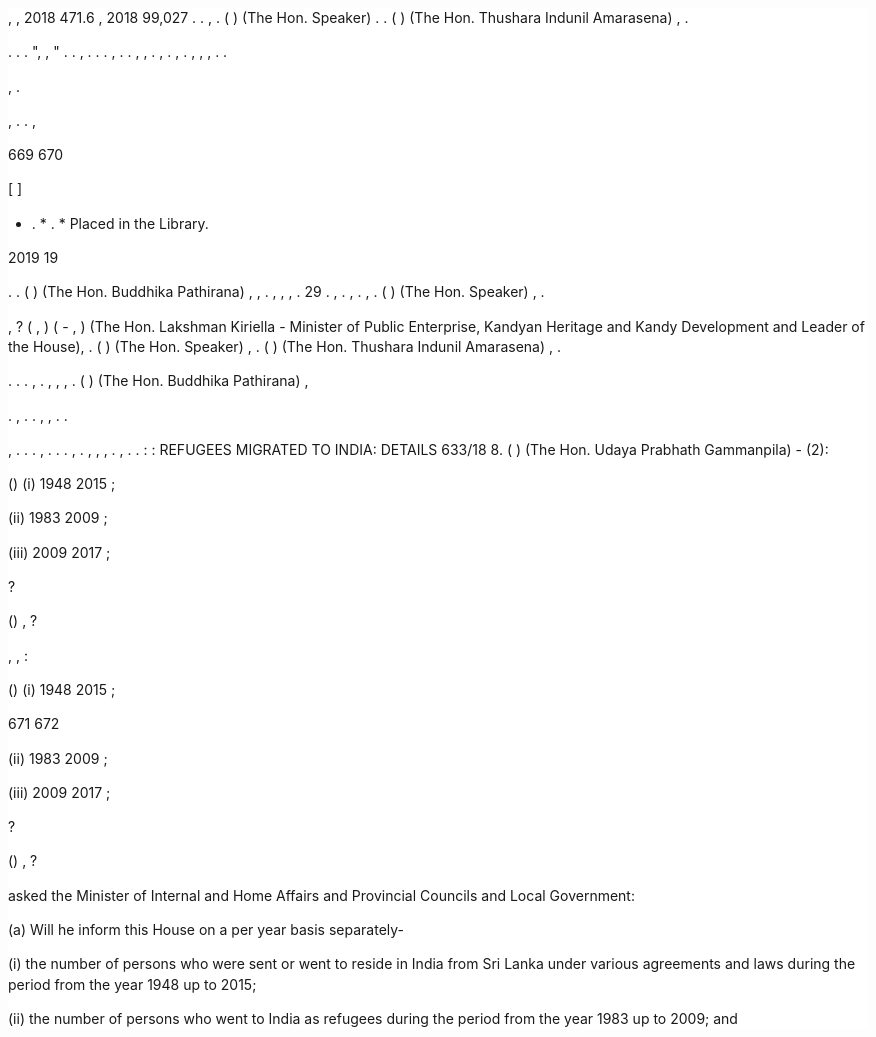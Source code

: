 , , 2018 471.6 , 2018 99,027 . . , . ( ) (The Hon. Speaker) . . ( ) (The Hon. Thushara Indunil Amarasena) , .

. . . ", , " . . , . . . , . . , , . , . , . , , , . .

, .

, . . ,

669 670

[ ]

* . * . * Placed in the Library.

2019 19

. . ( ) (The Hon. Buddhika Pathirana) , , . , , , . 29 . , . , . , . ( ) (The Hon. Speaker) , .

, ? ( , ) ( - , ) (The Hon. Lakshman Kiriella - Minister of Public Enterprise, Kandyan Heritage and Kandy Development and Leader of the House), . ( ) (The Hon. Speaker) , . ( ) (The Hon. Thushara Indunil Amarasena) , .

. . . , . , , , . ( ) (The Hon. Buddhika Pathirana) ,

. , . . , , . .

, . . . , . . . , . , , , . , . . : : REFUGEES MIGRATED TO INDIA: DETAILS 633/18 8. ( ) (The Hon. Udaya Prabhath Gammanpila) - (2):

() (i) 1948 2015 ;

(ii) 1983 2009 ;

(iii) 2009 2017 ;

?

() , ?

, , :

() (i) 1948 2015 ;

671 672

(ii) 1983 2009 ;

(iii) 2009 2017 ;

?

() , ?

asked the Minister of Internal and Home Affairs and Provincial Councils and Local Government:

(a) Will he inform this House on a per year basis separately-

(i) the number of persons who were sent or went to reside in India from Sri Lanka under various agreements and laws during the period from the year 1948 up to 2015;

(ii) the number of persons who went to India as refugees during the period from the year 1983 up to 2009; and
